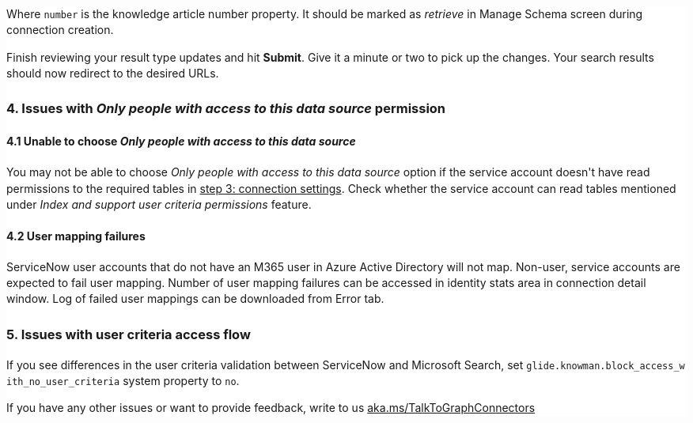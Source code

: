 Where `number` is the knowledge article number property. It should be marked as *retrieve* in Manage Schema screen during connection creation.

Finish reviewing your result type updates and hit **Submit**. Give it a minute or two to pick up the changes. Your search results should now redirect to the desired URLs.

### 4. Issues with *Only people with access to this data source* permission

#### 4.1 Unable to choose *Only people with access to this data source*

You may not be able to choose *Only people with access to this data source* option if the service account doesn't have read permissions to the required tables in [step 3: connection settings](#step-3-connection-settings). Check whether the service account can read tables mentioned under *Index and support user criteria permissions* feature.

#### 4.2 User mapping failures

 ServiceNow user accounts that do not have an M365 user in Azure Active Directory will not map. Non-user, service accounts are expected to fail user mapping. Number of user mapping failures can be accessed in identity stats area in connection detail window. Log of failed user mappings can be downloaded from Error tab.

### 5. Issues with user criteria access flow

If you see differences in the user criteria validation between ServiceNow and Microsoft Search, set `glide.knowman.block_access_with_no_user_criteria` system property to `no`.

If you have any other issues or want to provide feedback, write to us [aka.ms/TalkToGraphConnectors](https://aka.ms/TalkToGraphConnectors)
